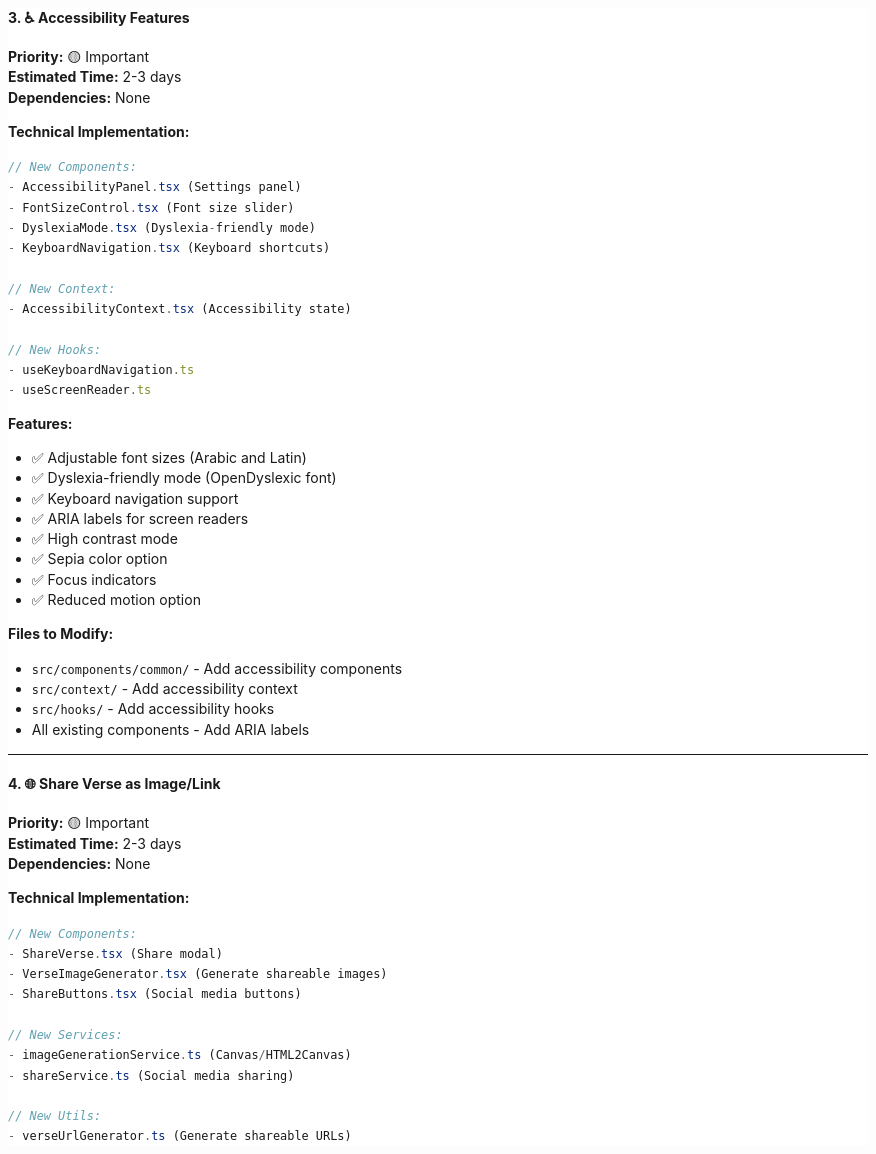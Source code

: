 
#### 3. ♿ Accessibility Features
**Priority:** 🟡 Important  
**Estimated Time:** 2-3 days  
**Dependencies:** None

**Technical Implementation:**
```typescript
// New Components:
- AccessibilityPanel.tsx (Settings panel)
- FontSizeControl.tsx (Font size slider)
- DyslexiaMode.tsx (Dyslexia-friendly mode)
- KeyboardNavigation.tsx (Keyboard shortcuts)

// New Context:
- AccessibilityContext.tsx (Accessibility state)

// New Hooks:
- useKeyboardNavigation.ts
- useScreenReader.ts
```

**Features:**
- ✅ Adjustable font sizes (Arabic and Latin)
- ✅ Dyslexia-friendly mode (OpenDyslexic font)
- ✅ Keyboard navigation support
- ✅ ARIA labels for screen readers
- ✅ High contrast mode
- ✅ Sepia color option
- ✅ Focus indicators
- ✅ Reduced motion option

**Files to Modify:**
- `src/components/common/` - Add accessibility components
- `src/context/` - Add accessibility context
- `src/hooks/` - Add accessibility hooks
- All existing components - Add ARIA labels

---

#### 4. 🌐 Share Verse as Image/Link
**Priority:** 🟡 Important  
**Estimated Time:** 2-3 days  
**Dependencies:** None

**Technical Implementation:**
```typescript
// New Components:
- ShareVerse.tsx (Share modal)
- VerseImageGenerator.tsx (Generate shareable images)
- ShareButtons.tsx (Social media buttons)

// New Services:
- imageGenerationService.ts (Canvas/HTML2Canvas)
- shareService.ts (Social media sharing)

// New Utils:
- verseUrlGenerator.ts (Generate shareable URLs)
```
